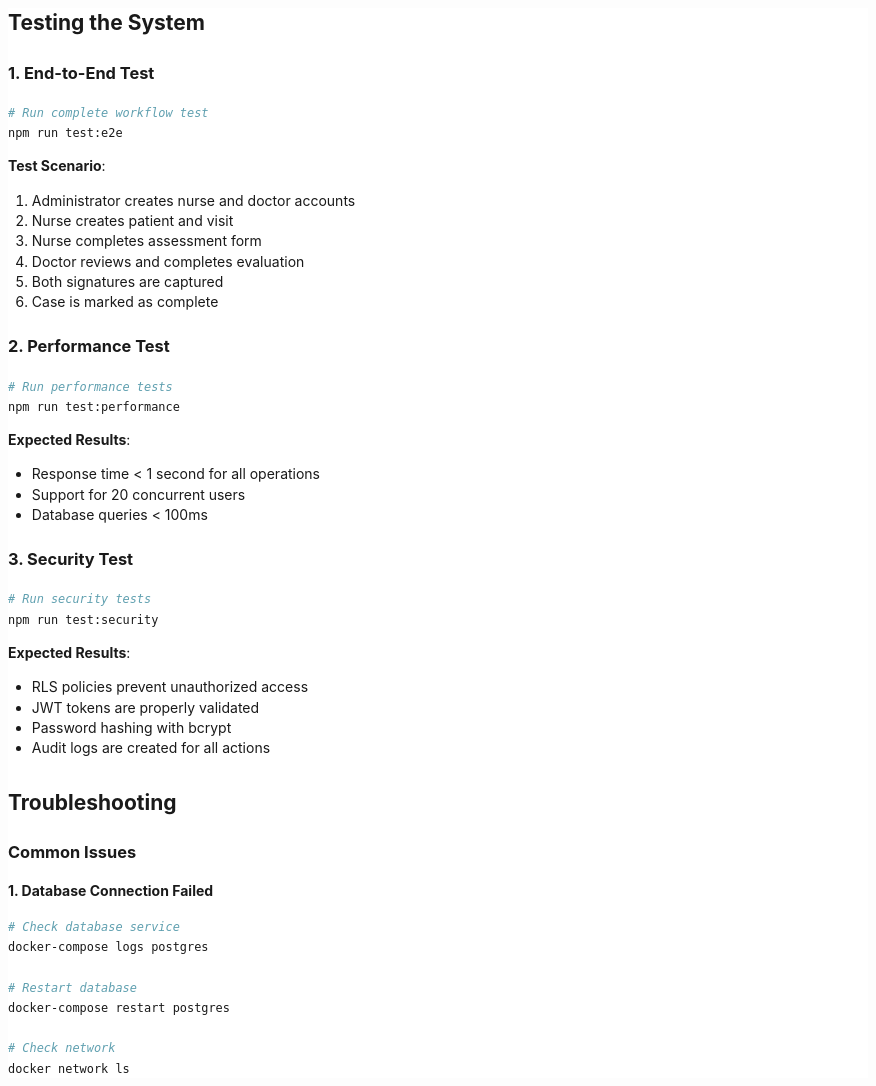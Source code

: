 ## Testing the System

### 1. End-to-End Test
```bash
# Run complete workflow test
npm run test:e2e
```

**Test Scenario**:
1. Administrator creates nurse and doctor accounts
2. Nurse creates patient and visit
3. Nurse completes assessment form
4. Doctor reviews and completes evaluation
5. Both signatures are captured
6. Case is marked as complete

### 2. Performance Test
```bash
# Run performance tests
npm run test:performance
```

**Expected Results**:
- Response time < 1 second for all operations
- Support for 20 concurrent users
- Database queries < 100ms

### 3. Security Test
```bash
# Run security tests
npm run test:security
```

**Expected Results**:
- RLS policies prevent unauthorized access
- JWT tokens are properly validated
- Password hashing with bcrypt
- Audit logs are created for all actions

## Troubleshooting

### Common Issues

**1. Database Connection Failed**
```bash
# Check database service
docker-compose logs postgres

# Restart database
docker-compose restart postgres

# Check network
docker network ls
```
